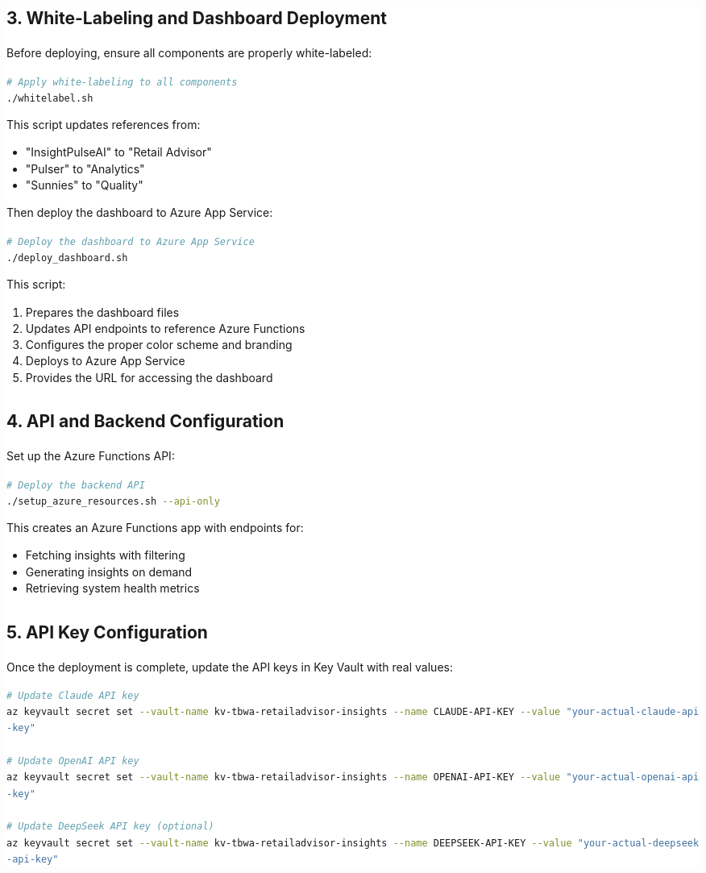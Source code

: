 ## 3. White-Labeling and Dashboard Deployment

Before deploying, ensure all components are properly white-labeled:

```bash
# Apply white-labeling to all components
./whitelabel.sh
```

This script updates references from:
- "InsightPulseAI" to "Retail Advisor"
- "Pulser" to "Analytics"
- "Sunnies" to "Quality"

Then deploy the dashboard to Azure App Service:

```bash
# Deploy the dashboard to Azure App Service
./deploy_dashboard.sh
```

This script:
1. Prepares the dashboard files
2. Updates API endpoints to reference Azure Functions
3. Configures the proper color scheme and branding
4. Deploys to Azure App Service
5. Provides the URL for accessing the dashboard

## 4. API and Backend Configuration

Set up the Azure Functions API:

```bash
# Deploy the backend API
./setup_azure_resources.sh --api-only
```

This creates an Azure Functions app with endpoints for:
- Fetching insights with filtering
- Generating insights on demand
- Retrieving system health metrics

## 5. API Key Configuration

Once the deployment is complete, update the API keys in Key Vault with real values:

```bash
# Update Claude API key
az keyvault secret set --vault-name kv-tbwa-retailadvisor-insights --name CLAUDE-API-KEY --value "your-actual-claude-api-key"

# Update OpenAI API key
az keyvault secret set --vault-name kv-tbwa-retailadvisor-insights --name OPENAI-API-KEY --value "your-actual-openai-api-key"

# Update DeepSeek API key (optional)
az keyvault secret set --vault-name kv-tbwa-retailadvisor-insights --name DEEPSEEK-API-KEY --value "your-actual-deepseek-api-key"
```
